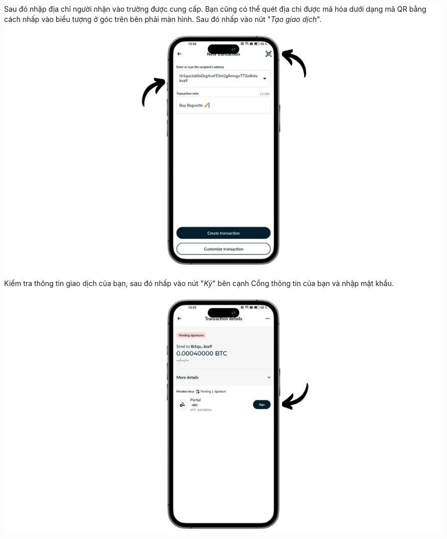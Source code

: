 Sau đó nhập địa chỉ người nhận vào trường được cung cấp. Bạn cũng có thể quét địa chỉ được mã hóa dưới dạng mã QR bằng cách nhấp vào biểu tượng ở góc trên bên phải màn hình. Sau đó nhấp vào nút "*Tạo giao dịch*".

![Image](assets/fr/41.webp)

Kiểm tra thông tin giao dịch của bạn, sau đó nhấp vào nút "*Ký*" bên cạnh Cổng thông tin của bạn và nhập mật khẩu.

![Image](assets/fr/42.webp)
